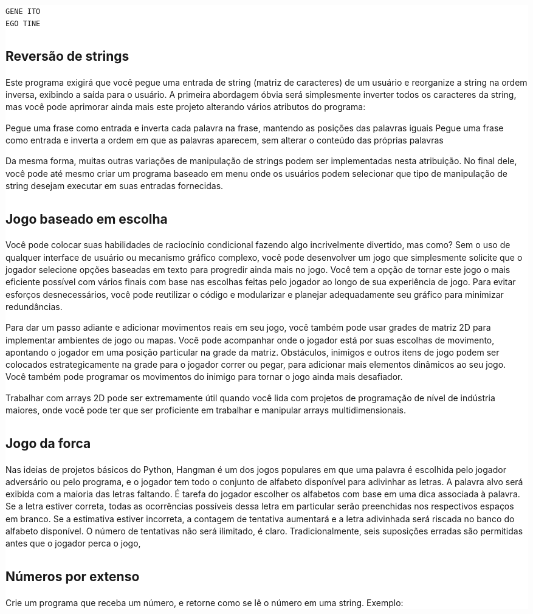 ```
GENE ITO
EGO TINE
```

## Reversão de strings
Este programa exigirá que você pegue uma entrada de string (matriz de caracteres) de um usuário e reorganize a string na ordem inversa, exibindo a saída para o usuário. A primeira abordagem óbvia será simplesmente inverter todos os caracteres da string, mas você pode aprimorar ainda mais este projeto alterando vários atributos do programa:

Pegue uma frase como entrada e inverta cada palavra na frase, mantendo as posições das palavras iguais
Pegue uma frase como entrada e inverta a ordem em que as palavras aparecem, sem alterar o conteúdo das próprias palavras

Da mesma forma, muitas outras variações de manipulação de strings podem ser implementadas nesta atribuição. No final dele, você pode até mesmo criar um programa baseado em menu onde os usuários podem selecionar que tipo de manipulação de string desejam executar em suas entradas fornecidas.

## Jogo baseado em escolha
Você pode colocar suas habilidades de raciocínio condicional fazendo algo incrivelmente divertido, mas como? Sem o uso de qualquer interface de usuário ou mecanismo gráfico complexo, você pode desenvolver um jogo que simplesmente solicite que o jogador selecione opções baseadas em texto para progredir ainda mais no jogo. Você tem a opção de tornar este jogo o mais eficiente possível com vários finais com base nas escolhas feitas pelo jogador ao longo de sua experiência de jogo. Para evitar esforços desnecessários, você pode reutilizar o código e modularizar e planejar adequadamente seu gráfico para minimizar redundâncias.

Para dar um passo adiante e adicionar movimentos reais em seu jogo, você também pode usar grades de matriz 2D para implementar ambientes de jogo ou mapas. Você pode acompanhar onde o jogador está por suas escolhas de movimento, apontando o jogador em uma posição particular na grade da matriz. Obstáculos, inimigos e outros itens de jogo podem ser colocados estrategicamente na grade para o jogador correr ou pegar, para adicionar mais elementos dinâmicos ao seu jogo. Você também pode programar os movimentos do inimigo para tornar o jogo ainda mais desafiador.

Trabalhar com arrays 2D pode ser extremamente útil quando você lida com projetos de programação de nível de indústria maiores, onde você pode ter que ser proficiente em trabalhar e manipular arrays multidimensionais.

## Jogo da forca
Nas ideias de projetos básicos do Python, Hangman é um dos jogos populares em que uma palavra é escolhida pelo jogador adversário ou pelo programa, e o jogador tem todo o conjunto de alfabeto disponível para adivinhar as letras. A palavra alvo será exibida com a maioria das letras faltando. É tarefa do jogador escolher os alfabetos com base em uma dica associada à palavra. Se a letra estiver correta, todas as ocorrências possíveis dessa letra em particular serão preenchidas nos respectivos espaços em branco. Se a estimativa estiver incorreta, a contagem de tentativa aumentará e a letra adivinhada será riscada no banco do alfabeto disponível. O número de tentativas não será ilimitado, é claro. Tradicionalmente, seis suposições erradas são permitidas antes que o jogador perca o jogo,

## Números por extenso
Crie um programa que receba um número, e retorne como se lê o número em uma string. Exemplo:
